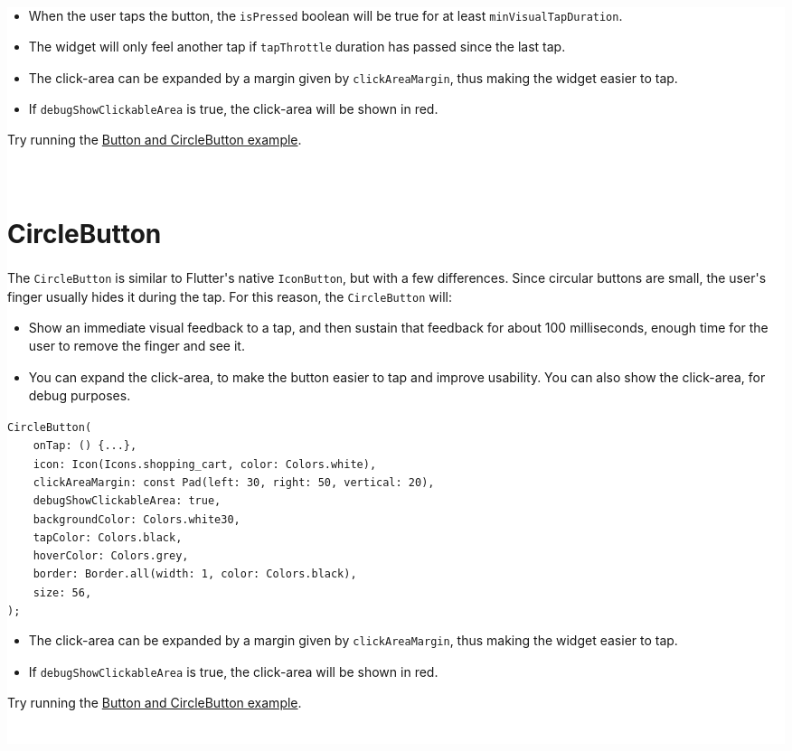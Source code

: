 * When the user taps the button, the `isPressed` boolean will be true for at least
  `minVisualTapDuration`.

* The widget will only feel another tap if `tapThrottle` duration has passed since the
  last tap.

* The click-area can be expanded by a margin given by `clickAreaMargin`, thus making the
  widget easier to tap.

* If `debugShowClickableArea` is true, the click-area will be shown in red.

Try running
the <a href="https://github.com/marcglasberg/assorted_layout_widgets/blob/master/example/lib/main_button_and_circle_button.dart">
Button and CircleButton example</a>.

<br>

# CircleButton

The `CircleButton` is similar to Flutter's native `IconButton`, but with a few
differences. Since circular buttons are small, the user's finger usually hides it during
the tap. For this reason, the `CircleButton` will:

* Show an immediate visual feedback to a tap, and then sustain that feedback for about 100
  milliseconds, enough time for the user to remove the finger and see it.

* You can expand the click-area, to make the button easier to tap and improve usability.
  You can
  also show the click-area, for debug purposes.

```
CircleButton(
    onTap: () {...},
    icon: Icon(Icons.shopping_cart, color: Colors.white),
    clickAreaMargin: const Pad(left: 30, right: 50, vertical: 20),
    debugShowClickableArea: true,
    backgroundColor: Colors.white30,
    tapColor: Colors.black,
    hoverColor: Colors.grey, 
    border: Border.all(width: 1, color: Colors.black),
    size: 56,                
);
```

* The click-area can be expanded by a margin given by `clickAreaMargin`, thus making the
  widget easier to tap.

* If `debugShowClickableArea` is true, the click-area will be shown in red.

Try running
the <a href="https://github.com/marcglasberg/assorted_layout_widgets/blob/master/example/lib/main_button_and_circle_button.dart">
Button and CircleButton example</a>.

<br>
